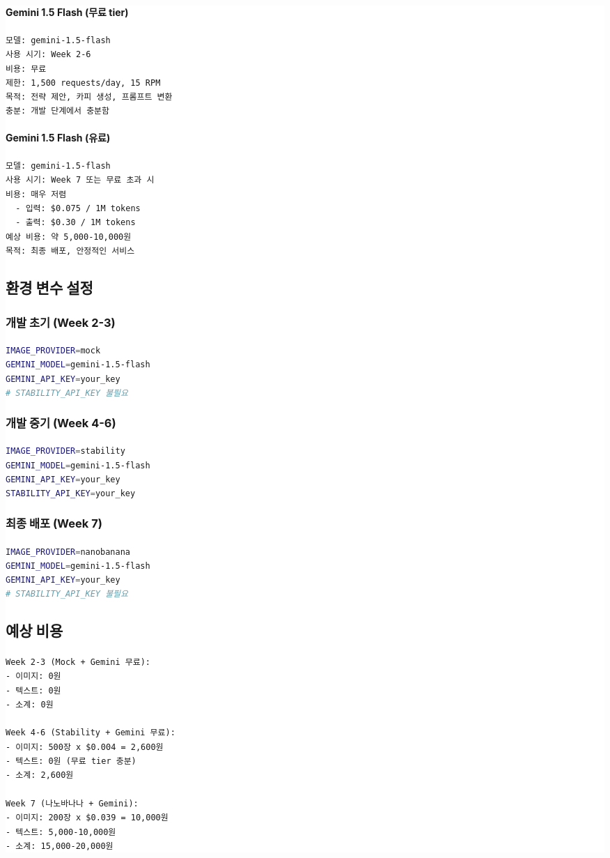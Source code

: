 #### Gemini 1.5 Flash (무료 tier)
```
모델: gemini-1.5-flash
사용 시기: Week 2-6
비용: 무료
제한: 1,500 requests/day, 15 RPM
목적: 전략 제안, 카피 생성, 프롬프트 변환
충분: 개발 단계에서 충분함
```

#### Gemini 1.5 Flash (유료)
```
모델: gemini-1.5-flash
사용 시기: Week 7 또는 무료 초과 시
비용: 매우 저렴
  - 입력: $0.075 / 1M tokens
  - 출력: $0.30 / 1M tokens
예상 비용: 약 5,000-10,000원
목적: 최종 배포, 안정적인 서비스
```

## 환경 변수 설정

### 개발 초기 (Week 2-3)
```bash
IMAGE_PROVIDER=mock
GEMINI_MODEL=gemini-1.5-flash
GEMINI_API_KEY=your_key
# STABILITY_API_KEY 불필요
```

### 개발 중기 (Week 4-6)
```bash
IMAGE_PROVIDER=stability
GEMINI_MODEL=gemini-1.5-flash
GEMINI_API_KEY=your_key
STABILITY_API_KEY=your_key
```

### 최종 배포 (Week 7)
```bash
IMAGE_PROVIDER=nanobanana
GEMINI_MODEL=gemini-1.5-flash
GEMINI_API_KEY=your_key
# STABILITY_API_KEY 불필요
```

## 예상 비용

```
Week 2-3 (Mock + Gemini 무료):
- 이미지: 0원
- 텍스트: 0원
- 소계: 0원

Week 4-6 (Stability + Gemini 무료):
- 이미지: 500장 x $0.004 = 2,600원
- 텍스트: 0원 (무료 tier 충분)
- 소계: 2,600원

Week 7 (나노바나나 + Gemini):
- 이미지: 200장 x $0.039 = 10,000원
- 텍스트: 5,000-10,000원
- 소계: 15,000-20,000원
```